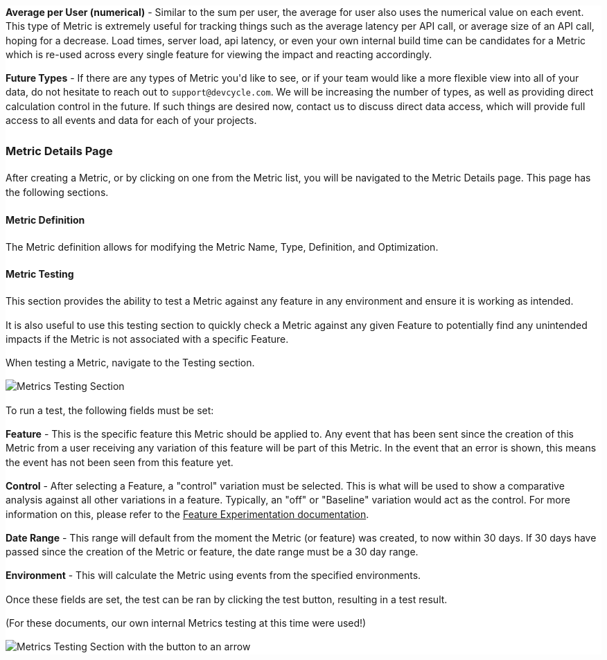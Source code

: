**Average per User (numerical)** - Similar to the sum per user, the average for user also uses the numerical value on each event. This type of Metric is extremely useful for tracking things such as the average latency per API call, or average size of an API call, hoping for a decrease. Load times, server load, api latency, or even your own internal build time can be candidates for a Metric which is re-used across every single feature for viewing the impact and reacting accordingly.

**Future Types** - If there are any types of Metric you'd like to see, or if your team would like a more flexible view into all of your data, do not hesitate to reach out to `support@devcycle.com`. We will be increasing the number of types, as well as providing direct calculation control in the future. If such things are desired now, contact us to discuss direct data access, which will provide full access to all events and data for each of your projects.

### Metric Details Page

After creating a Metric, or by clicking on one from the Metric list, you will be navigated to the Metric Details page. This page has the following sections.

#### Metric Definition

The Metric definition allows for modifying the Metric Name, Type, Definition, and Optimization.

#### Metric Testing

This section provides the ability to test a Metric against any feature in any environment and ensure it is working as intended.

It is also useful to use this testing section to quickly check a Metric against any given Feature to potentially find any unintended impacts if the Metric is not associated with a specific Feature.

When testing a Metric, navigate to the Testing section.

![Metrics Testing Section](/june-2022-metrics-created.png)

To run a test, the following fields must be set:

**Feature** - This is the specific feature this Metric should be applied to. Any event that has been sent since the creation of this Metric from a user receiving any variation of this feature will be part of this Metric. In the event that an error is shown, this means the event has not been seen from this feature yet.

**Control** - After selecting a Feature, a "control" variation must be selected. This is what will be used to show a comparative analysis against all other variations in a feature. Typically, an "off" or "Baseline" variation would act as the control. For more information on this, please refer to the [Feature Experimentation documentation](/essentials/feature-experimentation).

**Date Range** - This range will default from the moment the Metric (or feature) was created, to now within 30 days. If 30 days have passed since the creation of the Metric or feature, the date range must be a 30 day range.

**Environment** - This will calculate the Metric using events from the specified environments.

Once these fields are set, the test can be ran by clicking the test button, resulting in a test result.

(For these documents, our own internal Metrics testing at this time were used!)

![Metrics Testing Section with the button to an arrow](/june-2022-metrics-test.png)
